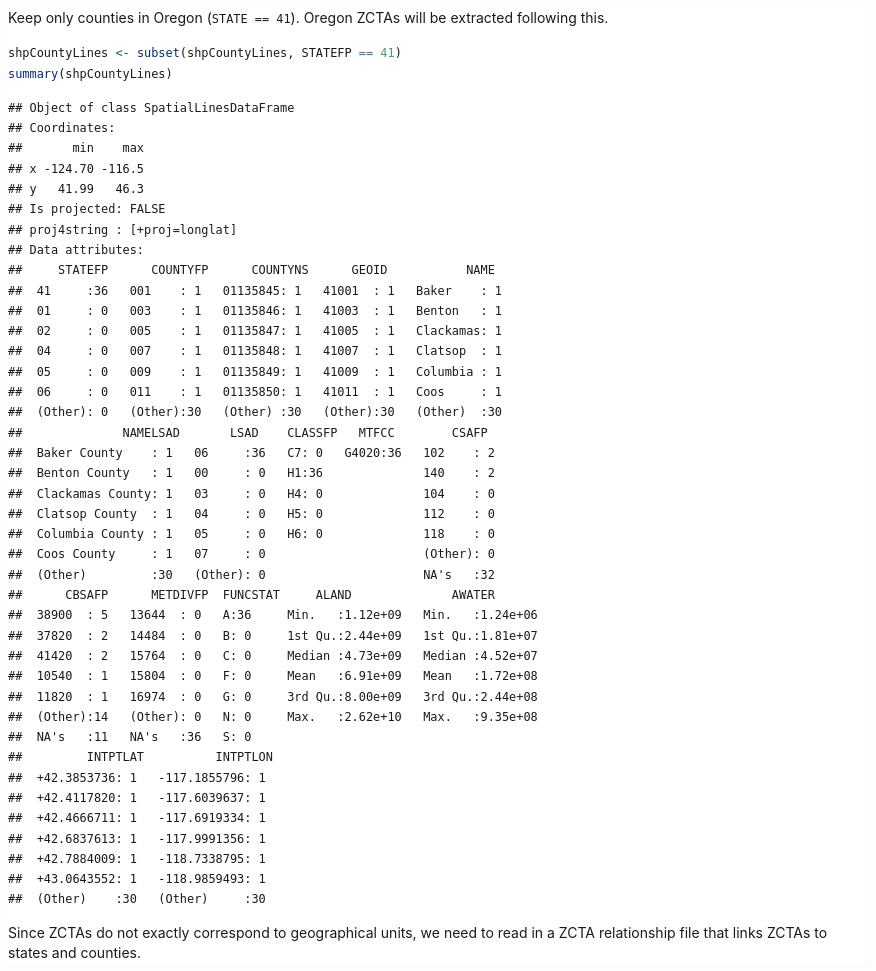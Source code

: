 
Keep only counties in Oregon (`STATE == 41`). Oregon ZCTAs will be extracted following this.

```r
shpCountyLines <- subset(shpCountyLines, STATEFP == 41)
summary(shpCountyLines)
```

```
## Object of class SpatialLinesDataFrame
## Coordinates:
##       min    max
## x -124.70 -116.5
## y   41.99   46.3
## Is projected: FALSE 
## proj4string : [+proj=longlat]
## Data attributes:
##     STATEFP      COUNTYFP      COUNTYNS      GEOID           NAME   
##  41     :36   001    : 1   01135845: 1   41001  : 1   Baker    : 1  
##  01     : 0   003    : 1   01135846: 1   41003  : 1   Benton   : 1  
##  02     : 0   005    : 1   01135847: 1   41005  : 1   Clackamas: 1  
##  04     : 0   007    : 1   01135848: 1   41007  : 1   Clatsop  : 1  
##  05     : 0   009    : 1   01135849: 1   41009  : 1   Columbia : 1  
##  06     : 0   011    : 1   01135850: 1   41011  : 1   Coos     : 1  
##  (Other): 0   (Other):30   (Other) :30   (Other):30   (Other)  :30  
##              NAMELSAD       LSAD    CLASSFP   MTFCC        CSAFP   
##  Baker County    : 1   06     :36   C7: 0   G4020:36   102    : 2  
##  Benton County   : 1   00     : 0   H1:36              140    : 2  
##  Clackamas County: 1   03     : 0   H4: 0              104    : 0  
##  Clatsop County  : 1   04     : 0   H5: 0              112    : 0  
##  Columbia County : 1   05     : 0   H6: 0              118    : 0  
##  Coos County     : 1   07     : 0                      (Other): 0  
##  (Other)         :30   (Other): 0                      NA's   :32  
##      CBSAFP      METDIVFP  FUNCSTAT     ALAND              AWATER        
##  38900  : 5   13644  : 0   A:36     Min.   :1.12e+09   Min.   :1.24e+06  
##  37820  : 2   14484  : 0   B: 0     1st Qu.:2.44e+09   1st Qu.:1.81e+07  
##  41420  : 2   15764  : 0   C: 0     Median :4.73e+09   Median :4.52e+07  
##  10540  : 1   15804  : 0   F: 0     Mean   :6.91e+09   Mean   :1.72e+08  
##  11820  : 1   16974  : 0   G: 0     3rd Qu.:8.00e+09   3rd Qu.:2.44e+08  
##  (Other):14   (Other): 0   N: 0     Max.   :2.62e+10   Max.   :9.35e+08  
##  NA's   :11   NA's   :36   S: 0                                          
##         INTPTLAT          INTPTLON 
##  +42.3853736: 1   -117.1855796: 1  
##  +42.4117820: 1   -117.6039637: 1  
##  +42.4666711: 1   -117.6919334: 1  
##  +42.6837613: 1   -117.9991356: 1  
##  +42.7884009: 1   -118.7338795: 1  
##  +43.0643552: 1   -118.9859493: 1  
##  (Other)    :30   (Other)     :30
```


Since ZCTAs do not exactly correspond to geographical units, we need to read in a ZCTA relationship file that links ZCTAs to states and counties. 
